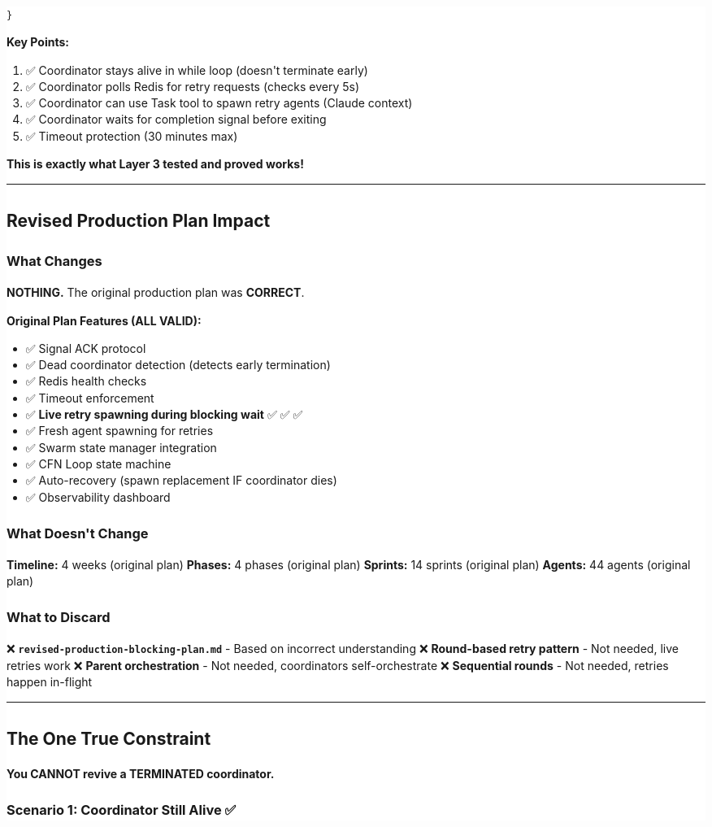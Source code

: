```javascript
}
```

**Key Points:**
1. ✅ Coordinator stays alive in while loop (doesn't terminate early)
2. ✅ Coordinator polls Redis for retry requests (checks every 5s)
3. ✅ Coordinator can use Task tool to spawn retry agents (Claude context)
4. ✅ Coordinator waits for completion signal before exiting
5. ✅ Timeout protection (30 minutes max)

**This is exactly what Layer 3 tested and proved works!**

---

## Revised Production Plan Impact

### What Changes

**NOTHING.** The original production plan was **CORRECT**.

**Original Plan Features (ALL VALID):**
- ✅ Signal ACK protocol
- ✅ Dead coordinator detection (detects early termination)
- ✅ Redis health checks
- ✅ Timeout enforcement
- ✅ **Live retry spawning during blocking wait** ✅ ✅ ✅
- ✅ Fresh agent spawning for retries
- ✅ Swarm state manager integration
- ✅ CFN Loop state machine
- ✅ Auto-recovery (spawn replacement IF coordinator dies)
- ✅ Observability dashboard

### What Doesn't Change

**Timeline:** 4 weeks (original plan)
**Phases:** 4 phases (original plan)
**Sprints:** 14 sprints (original plan)
**Agents:** 44 agents (original plan)

### What to Discard

❌ **`revised-production-blocking-plan.md`** - Based on incorrect understanding
❌ **Round-based retry pattern** - Not needed, live retries work
❌ **Parent orchestration** - Not needed, coordinators self-orchestrate
❌ **Sequential rounds** - Not needed, retries happen in-flight

---

## The One True Constraint

**You CANNOT revive a TERMINATED coordinator.**

### Scenario 1: Coordinator Still Alive ✅
